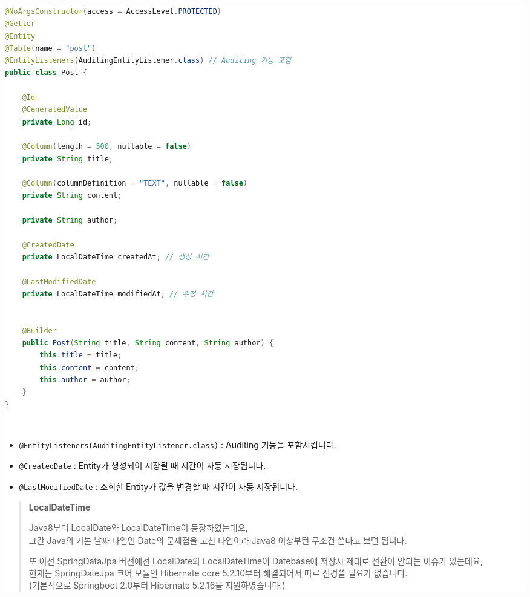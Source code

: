 

~~~java
@NoArgsConstructor(access = AccessLevel.PROTECTED)
@Getter
@Entity
@Table(name = "post")
@EntityListeners(AuditingEntityListener.class) // Auditing 기능 포함
public class Post {

    @Id
    @GeneratedValue
    private Long id;

    @Column(length = 500, nullable = false)
    private String title;

    @Column(columnDefinition = "TEXT", nullable = false)
    private String content;

    private String author;

    @CreatedDate
    private LocalDateTime createdAt; // 생성 시간

    @LastModifiedDate
    private LocalDateTime modifiedAt; // 수정 시간


    @Builder
    public Post(String title, String content, String author) {
        this.title = title;
        this.content = content;
        this.author = author;
    }
}
~~~

<br>

- `@EntityListeners(AuditingEntityListener.class)` : Auditing 기능을 포함시킵니다.

- `@CreatedDate` : Entity가 생성되어 저장될 때 시간이 자동 저장됩니다.

- `@LastModifiedDate` : 조회한 Entity가 값을 변경할 때 시간이 자동 저장됩니다.

> **LocalDateTime** 
>
> Java8부터 LocalDate와 LocalDateTime이 등장하였는데요,  
> 그간 Java의 기본 날짜 타입인 Date의 문제점을 고친 타입이라 Java8 이상부턴 무조건 쓴다고 보면 됩니다.  
>
> 또 이전 SpringDataJpa 버전에선 LocalDate와 LocalDateTime이 Datebase에 저장시 제대로 전환이 안되는 이슈가 있는데요,  
> 현재는 SpringDateJpa 코어 모듈인 Hibernate core 5.2.10부터 해결되어서 따로 신경쓸 필요가 없습니다.  
> (기본적으로 Springboot 2.0부터 Hibernate 5.2.16을 지원하였습니다.)

